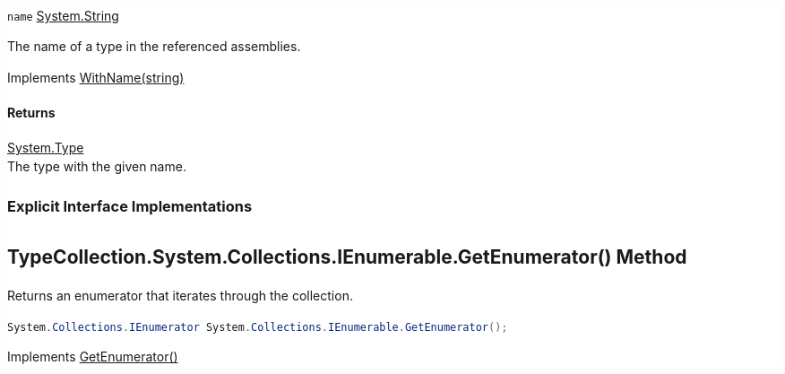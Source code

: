 <a name='JulianSangillo.Reflection.TypeCollection.WithName(string).name'></a>

`name` [System.String](https://docs.microsoft.com/en-us/dotnet/api/System.String 'System.String')

The name of a type in the referenced assemblies.

Implements [WithName(string)](JulianSangillo.Reflection.ITypeCollection.md#JulianSangillo.Reflection.ITypeCollection.WithName(string) 'JulianSangillo.Reflection.ITypeCollection.WithName(string)')

#### Returns
[System.Type](https://docs.microsoft.com/en-us/dotnet/api/System.Type 'System.Type')  
The type with the given name.
### Explicit Interface Implementations

<a name='JulianSangillo.Reflection.TypeCollection.System.Collections.IEnumerable.GetEnumerator()'></a>

## TypeCollection.System.Collections.IEnumerable.GetEnumerator() Method

Returns an enumerator that iterates through the collection.

```csharp
System.Collections.IEnumerator System.Collections.IEnumerable.GetEnumerator();
```

Implements [GetEnumerator()](https://docs.microsoft.com/en-us/dotnet/api/System.Collections.IEnumerable.GetEnumerator 'System.Collections.IEnumerable.GetEnumerator')
